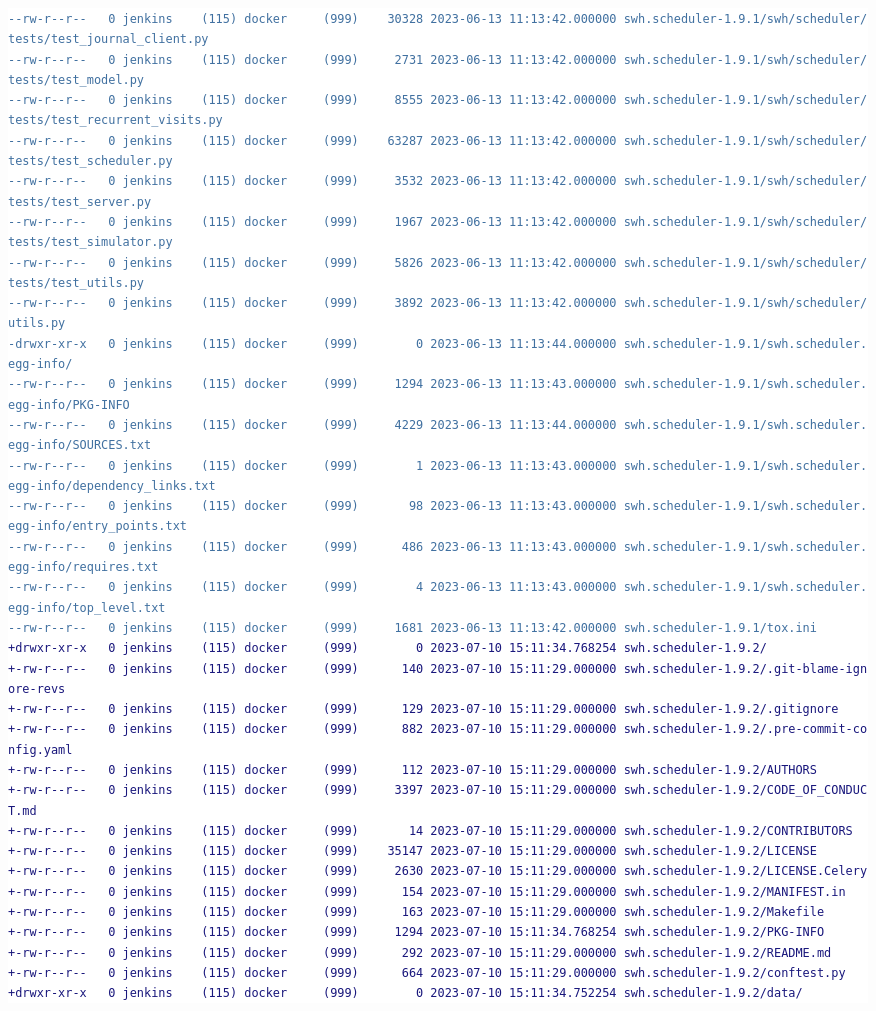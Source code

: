 ```diff
--rw-r--r--   0 jenkins    (115) docker     (999)    30328 2023-06-13 11:13:42.000000 swh.scheduler-1.9.1/swh/scheduler/tests/test_journal_client.py
--rw-r--r--   0 jenkins    (115) docker     (999)     2731 2023-06-13 11:13:42.000000 swh.scheduler-1.9.1/swh/scheduler/tests/test_model.py
--rw-r--r--   0 jenkins    (115) docker     (999)     8555 2023-06-13 11:13:42.000000 swh.scheduler-1.9.1/swh/scheduler/tests/test_recurrent_visits.py
--rw-r--r--   0 jenkins    (115) docker     (999)    63287 2023-06-13 11:13:42.000000 swh.scheduler-1.9.1/swh/scheduler/tests/test_scheduler.py
--rw-r--r--   0 jenkins    (115) docker     (999)     3532 2023-06-13 11:13:42.000000 swh.scheduler-1.9.1/swh/scheduler/tests/test_server.py
--rw-r--r--   0 jenkins    (115) docker     (999)     1967 2023-06-13 11:13:42.000000 swh.scheduler-1.9.1/swh/scheduler/tests/test_simulator.py
--rw-r--r--   0 jenkins    (115) docker     (999)     5826 2023-06-13 11:13:42.000000 swh.scheduler-1.9.1/swh/scheduler/tests/test_utils.py
--rw-r--r--   0 jenkins    (115) docker     (999)     3892 2023-06-13 11:13:42.000000 swh.scheduler-1.9.1/swh/scheduler/utils.py
-drwxr-xr-x   0 jenkins    (115) docker     (999)        0 2023-06-13 11:13:44.000000 swh.scheduler-1.9.1/swh.scheduler.egg-info/
--rw-r--r--   0 jenkins    (115) docker     (999)     1294 2023-06-13 11:13:43.000000 swh.scheduler-1.9.1/swh.scheduler.egg-info/PKG-INFO
--rw-r--r--   0 jenkins    (115) docker     (999)     4229 2023-06-13 11:13:44.000000 swh.scheduler-1.9.1/swh.scheduler.egg-info/SOURCES.txt
--rw-r--r--   0 jenkins    (115) docker     (999)        1 2023-06-13 11:13:43.000000 swh.scheduler-1.9.1/swh.scheduler.egg-info/dependency_links.txt
--rw-r--r--   0 jenkins    (115) docker     (999)       98 2023-06-13 11:13:43.000000 swh.scheduler-1.9.1/swh.scheduler.egg-info/entry_points.txt
--rw-r--r--   0 jenkins    (115) docker     (999)      486 2023-06-13 11:13:43.000000 swh.scheduler-1.9.1/swh.scheduler.egg-info/requires.txt
--rw-r--r--   0 jenkins    (115) docker     (999)        4 2023-06-13 11:13:43.000000 swh.scheduler-1.9.1/swh.scheduler.egg-info/top_level.txt
--rw-r--r--   0 jenkins    (115) docker     (999)     1681 2023-06-13 11:13:42.000000 swh.scheduler-1.9.1/tox.ini
+drwxr-xr-x   0 jenkins    (115) docker     (999)        0 2023-07-10 15:11:34.768254 swh.scheduler-1.9.2/
+-rw-r--r--   0 jenkins    (115) docker     (999)      140 2023-07-10 15:11:29.000000 swh.scheduler-1.9.2/.git-blame-ignore-revs
+-rw-r--r--   0 jenkins    (115) docker     (999)      129 2023-07-10 15:11:29.000000 swh.scheduler-1.9.2/.gitignore
+-rw-r--r--   0 jenkins    (115) docker     (999)      882 2023-07-10 15:11:29.000000 swh.scheduler-1.9.2/.pre-commit-config.yaml
+-rw-r--r--   0 jenkins    (115) docker     (999)      112 2023-07-10 15:11:29.000000 swh.scheduler-1.9.2/AUTHORS
+-rw-r--r--   0 jenkins    (115) docker     (999)     3397 2023-07-10 15:11:29.000000 swh.scheduler-1.9.2/CODE_OF_CONDUCT.md
+-rw-r--r--   0 jenkins    (115) docker     (999)       14 2023-07-10 15:11:29.000000 swh.scheduler-1.9.2/CONTRIBUTORS
+-rw-r--r--   0 jenkins    (115) docker     (999)    35147 2023-07-10 15:11:29.000000 swh.scheduler-1.9.2/LICENSE
+-rw-r--r--   0 jenkins    (115) docker     (999)     2630 2023-07-10 15:11:29.000000 swh.scheduler-1.9.2/LICENSE.Celery
+-rw-r--r--   0 jenkins    (115) docker     (999)      154 2023-07-10 15:11:29.000000 swh.scheduler-1.9.2/MANIFEST.in
+-rw-r--r--   0 jenkins    (115) docker     (999)      163 2023-07-10 15:11:29.000000 swh.scheduler-1.9.2/Makefile
+-rw-r--r--   0 jenkins    (115) docker     (999)     1294 2023-07-10 15:11:34.768254 swh.scheduler-1.9.2/PKG-INFO
+-rw-r--r--   0 jenkins    (115) docker     (999)      292 2023-07-10 15:11:29.000000 swh.scheduler-1.9.2/README.md
+-rw-r--r--   0 jenkins    (115) docker     (999)      664 2023-07-10 15:11:29.000000 swh.scheduler-1.9.2/conftest.py
+drwxr-xr-x   0 jenkins    (115) docker     (999)        0 2023-07-10 15:11:34.752254 swh.scheduler-1.9.2/data/
```